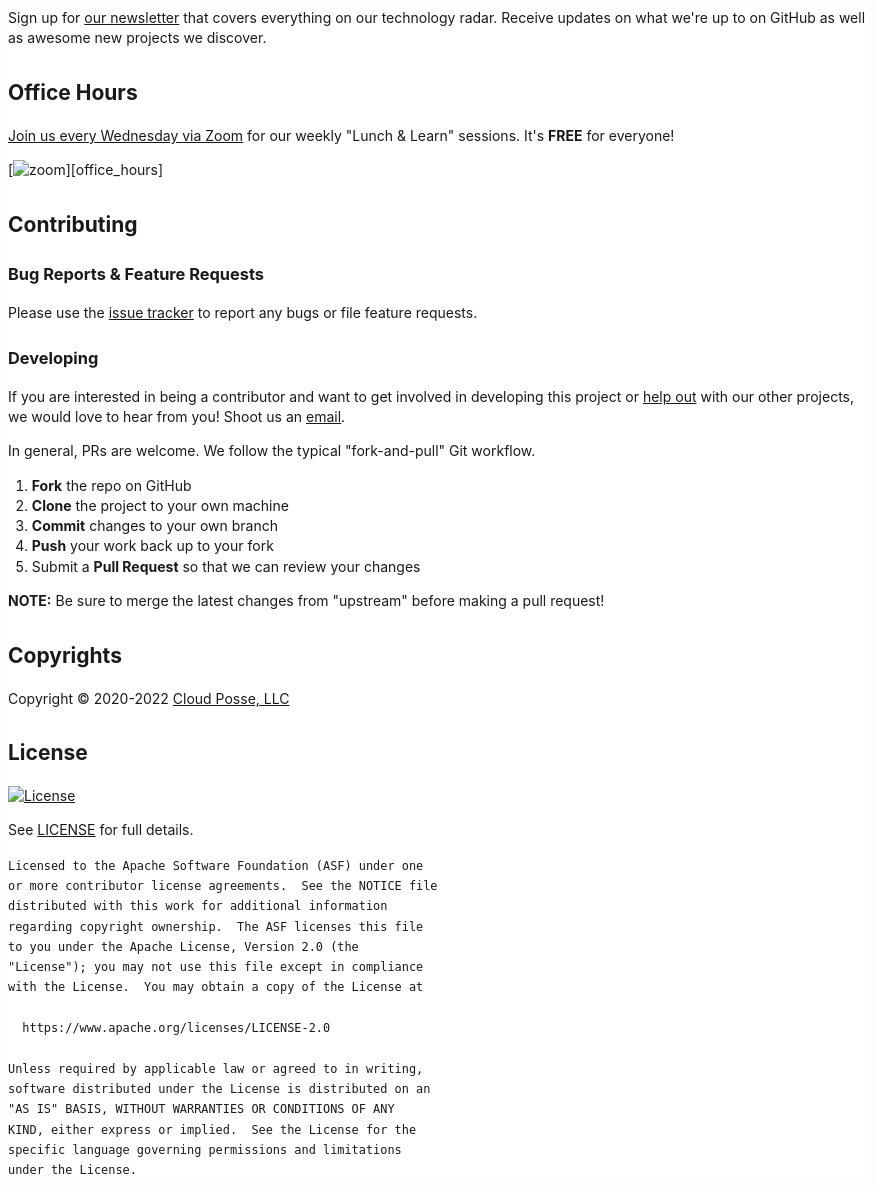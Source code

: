 Sign up for [our newsletter][newsletter] that covers everything on our technology radar.  Receive updates on what we're up to on GitHub as well as awesome new projects we discover.

## Office Hours

[Join us every Wednesday via Zoom][office_hours] for our weekly "Lunch & Learn" sessions. It's **FREE** for everyone!

[![zoom](https://img.cloudposse.com/fit-in/200x200/https://cloudposse.com/wp-content/uploads/2019/08/Powered-by-Zoom.png")][office_hours]

## Contributing

### Bug Reports & Feature Requests

Please use the [issue tracker](https://github.com/cloudposse/terraform-aws-transit-gateway/issues) to report any bugs or file feature requests.

### Developing

If you are interested in being a contributor and want to get involved in developing this project or [help out](https://cpco.io/help-out) with our other projects, we would love to hear from you! Shoot us an [email][email].

In general, PRs are welcome. We follow the typical "fork-and-pull" Git workflow.

 1. **Fork** the repo on GitHub
 2. **Clone** the project to your own machine
 3. **Commit** changes to your own branch
 4. **Push** your work back up to your fork
 5. Submit a **Pull Request** so that we can review your changes

**NOTE:** Be sure to merge the latest changes from "upstream" before making a pull request!



## Copyrights

Copyright © 2020-2022 [Cloud Posse, LLC](https://cloudposse.com)





## License

[![License](https://img.shields.io/badge/License-Apache%202.0-blue.svg)](https://opensource.org/licenses/Apache-2.0)

See [LICENSE](LICENSE) for full details.

```text
Licensed to the Apache Software Foundation (ASF) under one
or more contributor license agreements.  See the NOTICE file
distributed with this work for additional information
regarding copyright ownership.  The ASF licenses this file
to you under the Apache License, Version 2.0 (the
"License"); you may not use this file except in compliance
with the License.  You may obtain a copy of the License at

  https://www.apache.org/licenses/LICENSE-2.0

Unless required by applicable law or agreed to in writing,
software distributed under the License is distributed on an
"AS IS" BASIS, WITHOUT WARRANTIES OR CONDITIONS OF ANY
KIND, either express or implied.  See the License for the
specific language governing permissions and limitations
under the License.
```

  [osterman_homepage]: https://github.com/osterman
  [osterman_avatar]: https://img.cloudposse.com/150x150/https://github.com/osterman.png
  [aknysh_homepage]: https://github.com/aknysh
  [aknysh_avatar]: https://img.cloudposse.com/150x150/https://github.com/aknysh.png
  [nitrocode_homepage]: https://github.com/nitrocode
  [nitrocode_avatar]: https://img.cloudposse.com/150x150/https://github.com/nitrocode.png
  [logo]: https://cloudposse.com/logo-300x69.svg
  [docs]: https://cpco.io/docs?utm_source=github&utm_medium=readme&utm_campaign=cloudposse/terraform-aws-transit-gateway&utm_content=docs
  [website]: https://cpco.io/homepage?utm_source=github&utm_medium=readme&utm_campaign=cloudposse/terraform-aws-transit-gateway&utm_content=website
  [github]: https://cpco.io/github?utm_source=github&utm_medium=readme&utm_campaign=cloudposse/terraform-aws-transit-gateway&utm_content=github
  [jobs]: https://cpco.io/jobs?utm_source=github&utm_medium=readme&utm_campaign=cloudposse/terraform-aws-transit-gateway&utm_content=jobs
  [hire]: https://cpco.io/hire?utm_source=github&utm_medium=readme&utm_campaign=cloudposse/terraform-aws-transit-gateway&utm_content=hire
  [slack]: https://cpco.io/slack?utm_source=github&utm_medium=readme&utm_campaign=cloudposse/terraform-aws-transit-gateway&utm_content=slack
  [linkedin]: https://cpco.io/linkedin?utm_source=github&utm_medium=readme&utm_campaign=cloudposse/terraform-aws-transit-gateway&utm_content=linkedin
  [twitter]: https://cpco.io/twitter?utm_source=github&utm_medium=readme&utm_campaign=cloudposse/terraform-aws-transit-gateway&utm_content=twitter
  [testimonial]: https://cpco.io/leave-testimonial?utm_source=github&utm_medium=readme&utm_campaign=cloudposse/terraform-aws-transit-gateway&utm_content=testimonial
  [office_hours]: https://cloudposse.com/office-hours?utm_source=github&utm_medium=readme&utm_campaign=cloudposse/terraform-aws-transit-gateway&utm_content=office_hours
  [newsletter]: https://cpco.io/newsletter?utm_source=github&utm_medium=readme&utm_campaign=cloudposse/terraform-aws-transit-gateway&utm_content=newsletter
  [discourse]: https://ask.sweetops.com/?utm_source=github&utm_medium=readme&utm_campaign=cloudposse/terraform-aws-transit-gateway&utm_content=discourse
  [email]: https://cpco.io/email?utm_source=github&utm_medium=readme&utm_campaign=cloudposse/terraform-aws-transit-gateway&utm_content=email
  [commercial_support]: https://cpco.io/commercial-support?utm_source=github&utm_medium=readme&utm_campaign=cloudposse/terraform-aws-transit-gateway&utm_content=commercial_support
  [we_love_open_source]: https://cpco.io/we-love-open-source?utm_source=github&utm_medium=readme&utm_campaign=cloudposse/terraform-aws-transit-gateway&utm_content=we_love_open_source
  [terraform_modules]: https://cpco.io/terraform-modules?utm_source=github&utm_medium=readme&utm_campaign=cloudposse/terraform-aws-transit-gateway&utm_content=terraform_modules
  [readme_header_img]: https://cloudposse.com/readme/header/img
  [readme_header_link]: https://cloudposse.com/readme/header/link?utm_source=github&utm_medium=readme&utm_campaign=cloudposse/terraform-aws-transit-gateway&utm_content=readme_header_link
  [readme_footer_img]: https://cloudposse.com/readme/footer/img
  [readme_footer_link]: https://cloudposse.com/readme/footer/link?utm_source=github&utm_medium=readme&utm_campaign=cloudposse/terraform-aws-transit-gateway&utm_content=readme_footer_link
  [readme_commercial_support_img]: https://cloudposse.com/readme/commercial-support/img
  [readme_commercial_support_link]: https://cloudposse.com/readme/commercial-support/link?utm_source=github&utm_medium=readme&utm_campaign=cloudposse/terraform-aws-transit-gateway&utm_content=readme_commercial_support_link
  [share_twitter]: https://twitter.com/intent/tweet/?text=terraform-aws-transit-gateway&url=https://github.com/cloudposse/terraform-aws-transit-gateway
  [share_linkedin]: https://www.linkedin.com/shareArticle?mini=true&title=terraform-aws-transit-gateway&url=https://github.com/cloudposse/terraform-aws-transit-gateway
  [share_reddit]: https://reddit.com/submit/?url=https://github.com/cloudposse/terraform-aws-transit-gateway
  [share_facebook]: https://facebook.com/sharer/sharer.php?u=https://github.com/cloudposse/terraform-aws-transit-gateway
  [share_googleplus]: https://plus.google.com/share?url=https://github.com/cloudposse/terraform-aws-transit-gateway
  [share_email]: mailto:?subject=terraform-aws-transit-gateway&body=https://github.com/cloudposse/terraform-aws-transit-gateway
  [beacon]: https://ga-beacon.cloudposse.com/UA-76589703-4/cloudposse/terraform-aws-transit-gateway?pixel&cs=github&cm=readme&an=terraform-aws-transit-gateway